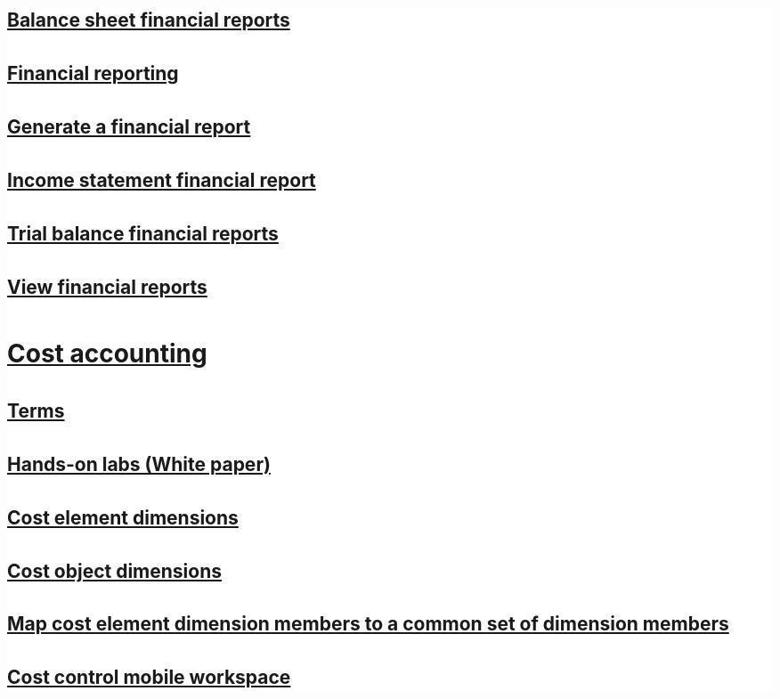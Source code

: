 ## <a name="balance-sheet-financial-reportsgeneral-ledgerbalance-sheet-financial-reportsmd"></a>[Balance sheet financial reports](general-ledger/balance-sheet-financial-reports.md)
## <a name="financial-reportinggeneral-ledgerfinancial-reporting-getting-startedmd"></a>[Financial reporting](general-ledger/financial-reporting-getting-started.md)
## <a name="generate-a-financial-reportgeneral-ledgergenerate-financial-reportmd"></a>[Generate a financial report](general-ledger/generate-financial-report.md)
## <a name="income-statement-financial-reportgeneral-ledgerincome-statement-financial-reportmd"></a>[Income statement financial report](general-ledger/income-statement-financial-report.md)
## <a name="trial-balance-financial-reportsgeneral-ledgertrial-balance-financial-reportsmd"></a>[Trial balance financial reports](general-ledger/trial-balance-financial-reports.md)
## <a name="view-financial-reportsgeneral-ledgerview-financial-reportsmd"></a>[View financial reports](general-ledger/view-financial-reports.md)
# <a name="cost-accountingcost-accountingcost-accounting-home-pagemd"></a>[Cost accounting](cost-accounting/cost-accounting-home-page.md)
## <a name="termscost-accountingterms-cost-accountingmd"></a>[Terms](cost-accounting/terms-cost-accounting.md)
## <a name="hands-on-labs-white-paperhttpsmbsmicrosoftcomcustomersourcenorthamericaaxlearningdocumentationwhite-papersmsd365optgtstcostacc"></a>[Hands-on labs (White paper)](https://mbs.microsoft.com/customersource/northamerica/AX/learning/documentation/white-papers/msd365optgtstcostacc)
## <a name="cost-element-dimensionscost-accountingcost-elementsmd"></a>[Cost element dimensions](cost-accounting/cost-elements.md)
## <a name="cost-object-dimensionscost-accountingcost-objectsmd"></a>[Cost object dimensions](cost-accounting/cost-objects.md)
## <a name="map-cost-element-dimension-members-to-a-common-set-of-dimension-memberscost-accountingmap-cost-elements-dimension-membersmd"></a>[Map cost element dimension members to a common set of dimension members](cost-accounting/map-cost-elements-dimension-members.md)
## <a name="cost-control-mobile-workspacecost-accountingcost-controlling-mobile-workspacemd"></a>[Cost control mobile workspace](cost-accounting/cost-controlling-mobile-workspace.md)